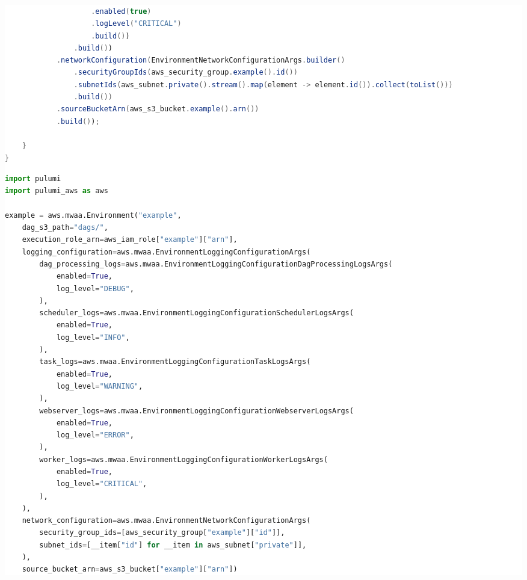 ```java
                    .enabled(true)
                    .logLevel("CRITICAL")
                    .build())
                .build())
            .networkConfiguration(EnvironmentNetworkConfigurationArgs.builder()
                .securityGroupIds(aws_security_group.example().id())
                .subnetIds(aws_subnet.private().stream().map(element -> element.id()).collect(toList()))
                .build())
            .sourceBucketArn(aws_s3_bucket.example().arn())
            .build());

    }
}
```


</pulumi-choosable>
</div>


<div>
<pulumi-choosable type="language" values="python">

```python
import pulumi
import pulumi_aws as aws

example = aws.mwaa.Environment("example",
    dag_s3_path="dags/",
    execution_role_arn=aws_iam_role["example"]["arn"],
    logging_configuration=aws.mwaa.EnvironmentLoggingConfigurationArgs(
        dag_processing_logs=aws.mwaa.EnvironmentLoggingConfigurationDagProcessingLogsArgs(
            enabled=True,
            log_level="DEBUG",
        ),
        scheduler_logs=aws.mwaa.EnvironmentLoggingConfigurationSchedulerLogsArgs(
            enabled=True,
            log_level="INFO",
        ),
        task_logs=aws.mwaa.EnvironmentLoggingConfigurationTaskLogsArgs(
            enabled=True,
            log_level="WARNING",
        ),
        webserver_logs=aws.mwaa.EnvironmentLoggingConfigurationWebserverLogsArgs(
            enabled=True,
            log_level="ERROR",
        ),
        worker_logs=aws.mwaa.EnvironmentLoggingConfigurationWorkerLogsArgs(
            enabled=True,
            log_level="CRITICAL",
        ),
    ),
    network_configuration=aws.mwaa.EnvironmentNetworkConfigurationArgs(
        security_group_ids=[aws_security_group["example"]["id"]],
        subnet_ids=[__item["id"] for __item in aws_subnet["private"]],
    ),
    source_bucket_arn=aws_s3_bucket["example"]["arn"])
```

